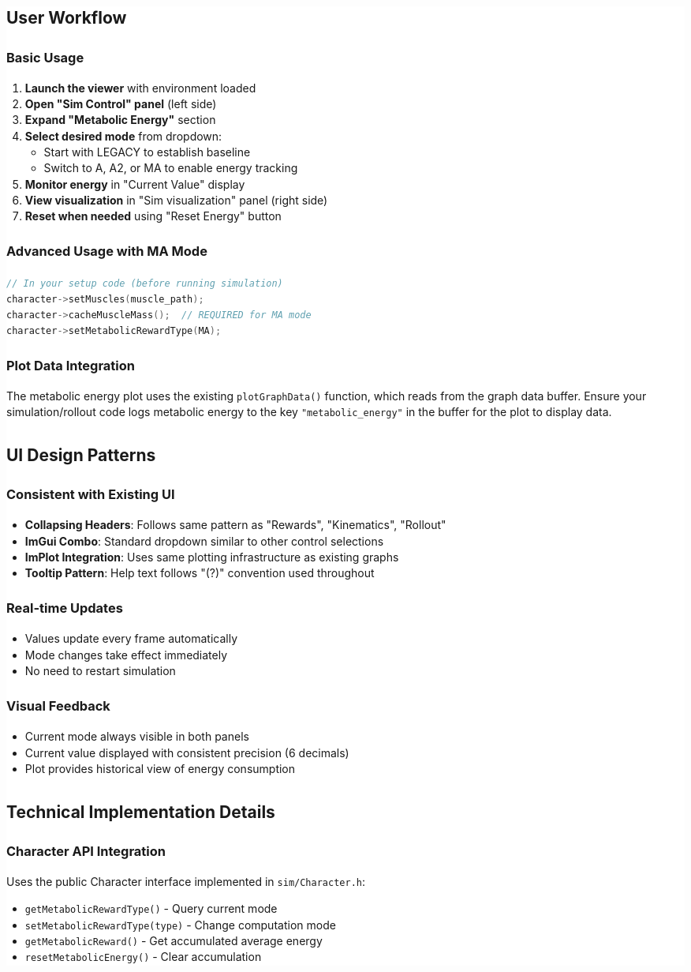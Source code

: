 ## User Workflow

### Basic Usage
1. **Launch the viewer** with environment loaded
2. **Open "Sim Control" panel** (left side)
3. **Expand "Metabolic Energy"** section
4. **Select desired mode** from dropdown:
   - Start with LEGACY to establish baseline
   - Switch to A, A2, or MA to enable energy tracking
5. **Monitor energy** in "Current Value" display
6. **View visualization** in "Sim visualization" panel (right side)
7. **Reset when needed** using "Reset Energy" button

### Advanced Usage with MA Mode
```cpp
// In your setup code (before running simulation)
character->setMuscles(muscle_path);
character->cacheMuscleMass();  // REQUIRED for MA mode
character->setMetabolicRewardType(MA);
```

### Plot Data Integration
The metabolic energy plot uses the existing `plotGraphData()` function, which reads from the graph data buffer. Ensure your simulation/rollout code logs metabolic energy to the key `"metabolic_energy"` in the buffer for the plot to display data.

## UI Design Patterns

### Consistent with Existing UI
- **Collapsing Headers**: Follows same pattern as "Rewards", "Kinematics", "Rollout"
- **ImGui Combo**: Standard dropdown similar to other control selections
- **ImPlot Integration**: Uses same plotting infrastructure as existing graphs
- **Tooltip Pattern**: Help text follows "(?)" convention used throughout

### Real-time Updates
- Values update every frame automatically
- Mode changes take effect immediately
- No need to restart simulation

### Visual Feedback
- Current mode always visible in both panels
- Current value displayed with consistent precision (6 decimals)
- Plot provides historical view of energy consumption

## Technical Implementation Details

### Character API Integration
Uses the public Character interface implemented in `sim/Character.h`:
- `getMetabolicRewardType()` - Query current mode
- `setMetabolicRewardType(type)` - Change computation mode
- `getMetabolicReward()` - Get accumulated average energy
- `resetMetabolicEnergy()` - Clear accumulation
